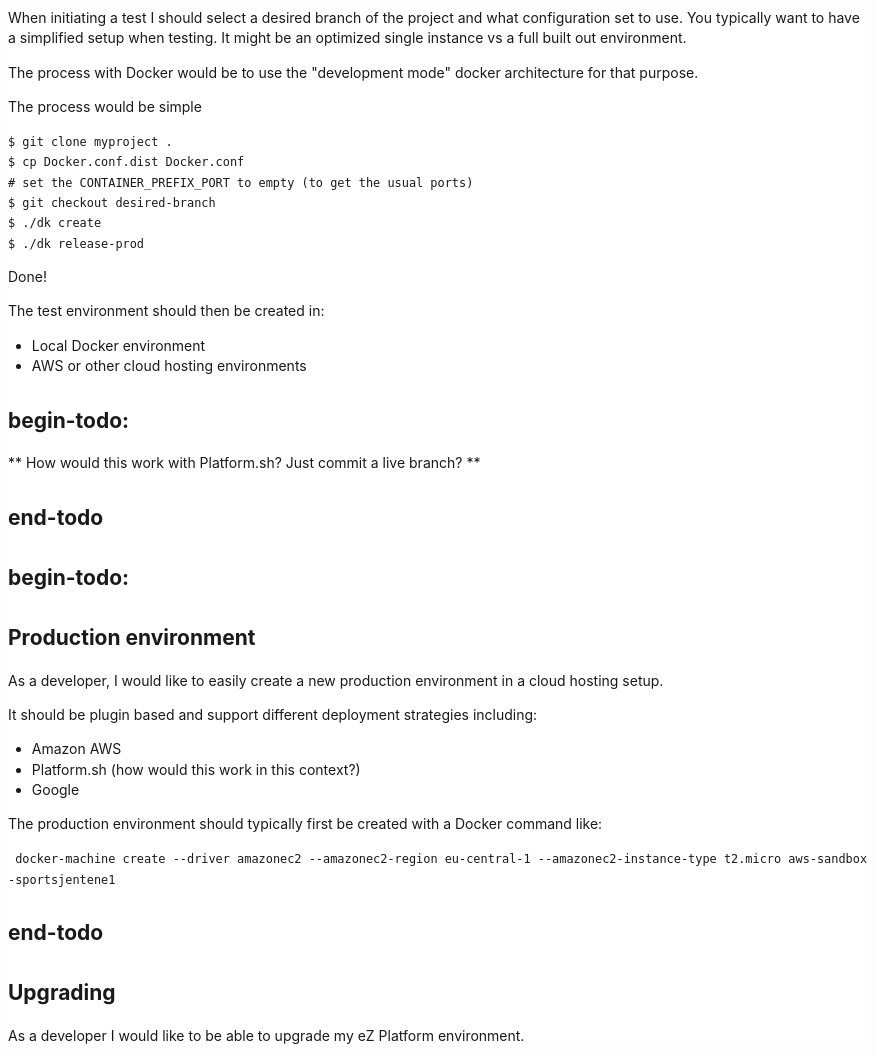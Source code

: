 When initiating a test I should select a desired branch of the project and what configuration
set to use. You typically want to have a simplified setup when testing. It might be an optimized
single instance vs a full built out environment.

The process with Docker would be to use the "development mode" docker architecture for that purpose.

The process would be simple
```
$ git clone myproject .
$ cp Docker.conf.dist Docker.conf
# set the CONTAINER_PREFIX_PORT to empty (to get the usual ports)
$ git checkout desired-branch
$ ./dk create
$ ./dk release-prod
```
Done!

The test environment should then be created in:
* Local Docker environment
* AWS or other cloud hosting environments


begin-todo:
-
** How would this work with Platform.sh? Just commit a live branch? **

end-todo
-



begin-todo:
-
## Production environment

As a developer, I would like to easily create a new production environment in a cloud hosting setup.

It should be plugin based and support different deployment strategies including:
* Amazon AWS
* Platform.sh (how would this work in this context?)
* Google

The production environment should typically first be created with a Docker command like:

~~~
 docker-machine create --driver amazonec2 --amazonec2-region eu-central-1 --amazonec2-instance-type t2.micro aws-sandbox-sportsjentene1
~~~
end-todo
-

## Upgrading

As a developer I would like to be able to upgrade my eZ Platform environment.
